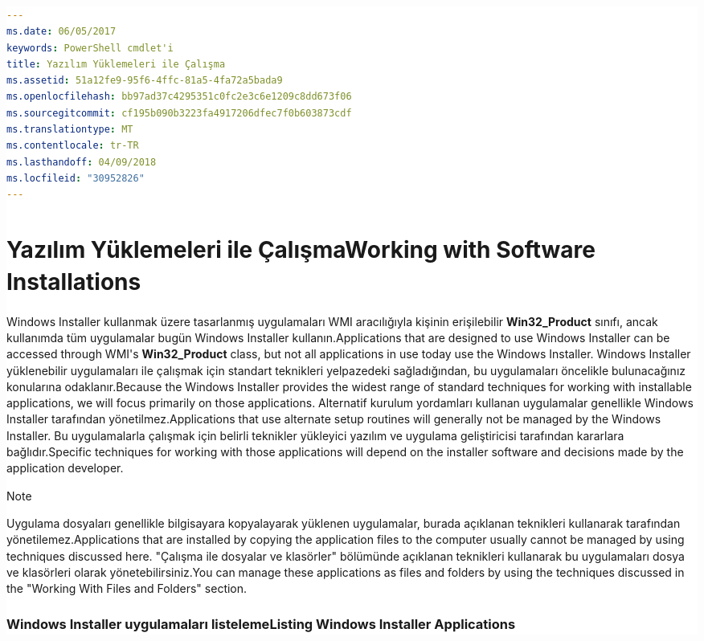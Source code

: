 ```yaml
---
ms.date: 06/05/2017
keywords: PowerShell cmdlet'i
title: Yazılım Yüklemeleri ile Çalışma
ms.assetid: 51a12fe9-95f6-4ffc-81a5-4fa72a5bada9
ms.openlocfilehash: bb97ad37c4295351c0fc2e3c6e1209c8dd673f06
ms.sourcegitcommit: cf195b090b3223fa4917206dfec7f0b603873cdf
ms.translationtype: MT
ms.contentlocale: tr-TR
ms.lasthandoff: 04/09/2018
ms.locfileid: "30952826"
---
```

# <a name="working-with-software-installations"></a><span data-ttu-id="05f7d-103">Yazılım Yüklemeleri ile Çalışma</span><span class="sxs-lookup"><span data-stu-id="05f7d-103">Working with Software Installations</span></span>

<span data-ttu-id="05f7d-104">Windows Installer kullanmak üzere tasarlanmış uygulamaları WMI aracılığıyla kişinin erişilebilir **Win32_Product** sınıfı, ancak kullanımda tüm uygulamalar bugün Windows Installer kullanın.</span><span class="sxs-lookup"><span data-stu-id="05f7d-104">Applications that are designed to use Windows Installer can be accessed through WMI's **Win32_Product** class, but not all applications in use today use the Windows Installer.</span></span> <span data-ttu-id="05f7d-105">Windows Installer yüklenebilir uygulamaları ile çalışmak için standart teknikleri yelpazedeki sağladığından, bu uygulamaları öncelikle bulunacağınız konularına odaklanır.</span><span class="sxs-lookup"><span data-stu-id="05f7d-105">Because the Windows Installer provides the widest range of standard techniques for working with installable applications, we will focus primarily on those applications.</span></span> <span data-ttu-id="05f7d-106">Alternatif kurulum yordamları kullanan uygulamalar genellikle Windows Installer tarafından yönetilmez.</span><span class="sxs-lookup"><span data-stu-id="05f7d-106">Applications that use alternate setup routines will generally not be managed by the Windows Installer.</span></span> <span data-ttu-id="05f7d-107">Bu uygulamalarla çalışmak için belirli teknikler yükleyici yazılım ve uygulama geliştiricisi tarafından kararlara bağlıdır.</span><span class="sxs-lookup"><span data-stu-id="05f7d-107">Specific techniques for working with those applications will depend on the installer software and decisions made by the application developer.</span></span>

> [!NOTE]
> <span data-ttu-id="05f7d-108">Uygulama dosyaları genellikle bilgisayara kopyalayarak yüklenen uygulamalar, burada açıklanan teknikleri kullanarak tarafından yönetilemez.</span><span class="sxs-lookup"><span data-stu-id="05f7d-108">Applications that are installed by copying the application files to the computer usually cannot be managed by using techniques discussed here.</span></span> <span data-ttu-id="05f7d-109">"Çalışma ile dosyalar ve klasörler" bölümünde açıklanan teknikleri kullanarak bu uygulamaları dosya ve klasörleri olarak yönetebilirsiniz.</span><span class="sxs-lookup"><span data-stu-id="05f7d-109">You can manage these applications as files and folders by using the techniques discussed in the "Working With Files and Folders" section.</span></span>

### <a name="listing-windows-installer-applications"></a><span data-ttu-id="05f7d-110">Windows Installer uygulamaları listeleme</span><span class="sxs-lookup"><span data-stu-id="05f7d-110">Listing Windows Installer Applications</span></span>
